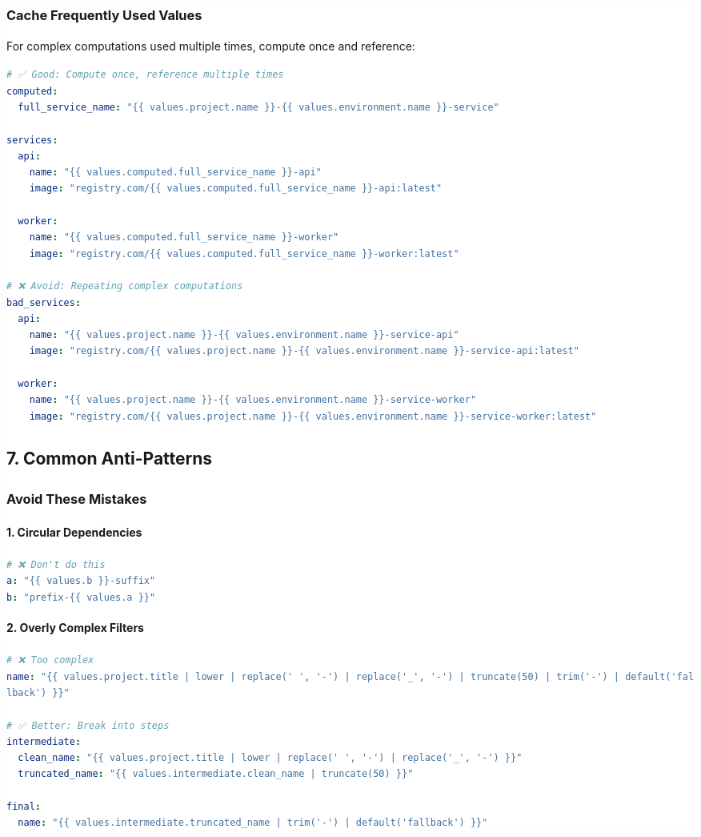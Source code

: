 ### Cache Frequently Used Values

For complex computations used multiple times, compute once and reference:

```yaml
# ✅ Good: Compute once, reference multiple times
computed:
  full_service_name: "{{ values.project.name }}-{{ values.environment.name }}-service"
  
services:
  api:
    name: "{{ values.computed.full_service_name }}-api"
    image: "registry.com/{{ values.computed.full_service_name }}-api:latest"
    
  worker:
    name: "{{ values.computed.full_service_name }}-worker"
    image: "registry.com/{{ values.computed.full_service_name }}-worker:latest"

# ❌ Avoid: Repeating complex computations
bad_services:
  api:
    name: "{{ values.project.name }}-{{ values.environment.name }}-service-api"
    image: "registry.com/{{ values.project.name }}-{{ values.environment.name }}-service-api:latest"
    
  worker:
    name: "{{ values.project.name }}-{{ values.environment.name }}-service-worker"
    image: "registry.com/{{ values.project.name }}-{{ values.environment.name }}-service-worker:latest"
```

## 7. Common Anti-Patterns

### Avoid These Mistakes

#### 1. Circular Dependencies
```yaml
# ❌ Don't do this
a: "{{ values.b }}-suffix"
b: "prefix-{{ values.a }}"
```

#### 2. Overly Complex Filters
```yaml
# ❌ Too complex
name: "{{ values.project.title | lower | replace(' ', '-') | replace('_', '-') | truncate(50) | trim('-') | default('fallback') }}"

# ✅ Better: Break into steps
intermediate:
  clean_name: "{{ values.project.title | lower | replace(' ', '-') | replace('_', '-') }}"
  truncated_name: "{{ values.intermediate.clean_name | truncate(50) }}"

final:
  name: "{{ values.intermediate.truncated_name | trim('-') | default('fallback') }}"
```

